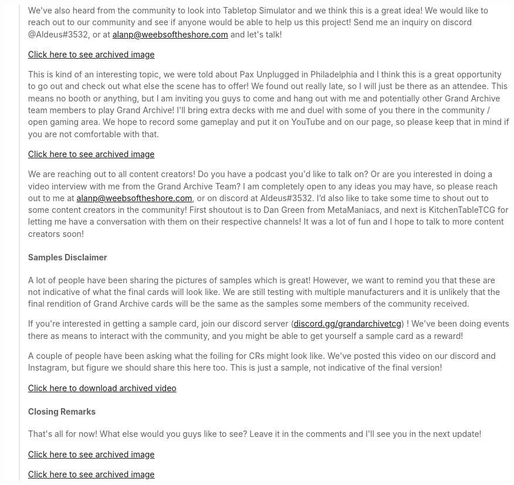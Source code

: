 > We've also heard from the community to look into Tabletop Simulator and we think this is a great idea! We would like to reach out to our community and see if anyone would be able to help us this project! Send me an inquiry on discord @Aldeus#3532, or at alanp@weebsoftheshore.com and let's talk!
>
> [Click here to see archived image](/assets/images/2022-06-25-kickstarter-update-archive/02-img-2.png)
>
> This is kind of an interesting topic, we were told about Pax Unplugged in Philadelphia and I think this is a great opportunity to go out and check out what else the scene has to offer! We found out really late, so I will just be there as an attendee. This means no booth or anything, but I am inviting you guys to come and hang out with me and potentially other Grand Archive team members to play Grand Archive! I'll bring extra decks with me and duel with some of you there in the community / open gaming area. We hope to record some gameplay and put it on YouTube and on our page, so please keep that in mind if you are not comfortable with that.
>
> [Click here to see archived image](/assets/images/2022-06-25-kickstarter-update-archive/02-img-3.png)
>
> We are reaching out to all content creators! Do you have a podcast you'd like to talk on? Or are you interested in doing a video interview with me from the Grand Archive Team? I am completely open to any ideas you may have, so please reach out to me at alanp@weebsoftheshore.com, or on discord at Aldeus#3532. I’d also like to take some  time to shout out to some content creators in the community! First shoutout is to Dan Green from MetaManiacs, and next is KitchenTableTCG for letting me have a conversation with them on their respective channels! It was a lot of fun and I hope to talk to more content creators soon!
>
> #### Samples Disclaimer
>
> A lot of people have been sharing the pictures of samples which is great! However, we want to remind you that these are not indicative of what the final cards will look like. We are still testing with multiple manufacturers and it is unlikely that the final rendition of Grand Archive cards will be the same as the samples some members of the community received. 
>
> If you're interested in getting a sample card, join our discord server ([discord.gg/grandarchivetcg](https://discord.gg/grandarchivetcg)) ! We've been doing events there as means to interact with the community, and you might be able to get yourself a sample card as a reward! 
>
>  A couple of people have been asking what the foiling for CRs might look like. We've posted this video on our discord and Instagram, but figure we should share this here too. This is just a sample, not indicative of the final version!
>
> [Click here to download archived video](/assets/images/2022-06-25-kickstarter-update-archive/02-video-1.mp4)
>
> #### Closing Remarks
>
> That's all for now! What else would you guys like to see? Leave it in the comments and I'll see you in the next update!
>
> [Click here to see archived image](/assets/images/2022-06-25-kickstarter-update-archive/02-img-4.png)
>
> [Click here to see archived image](/assets/images/2022-06-25-kickstarter-update-archive/02-img-5.png)
